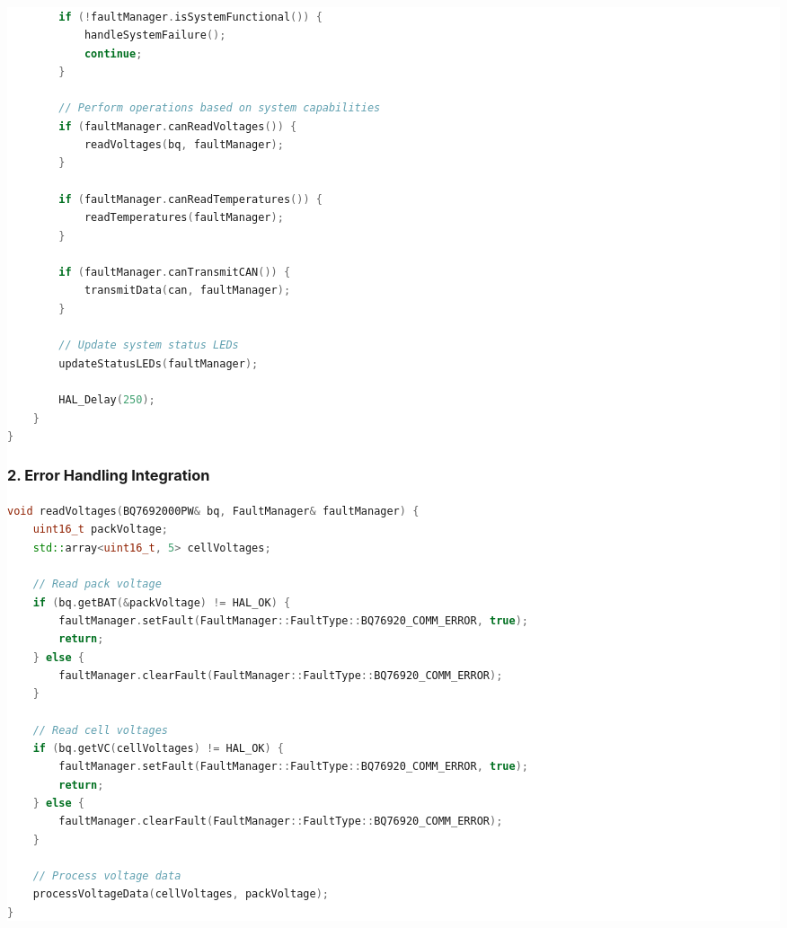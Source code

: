 ```cpp
        if (!faultManager.isSystemFunctional()) {
            handleSystemFailure();
            continue;
        }
        
        // Perform operations based on system capabilities
        if (faultManager.canReadVoltages()) {
            readVoltages(bq, faultManager);
        }
        
        if (faultManager.canReadTemperatures()) {
            readTemperatures(faultManager);
        }
        
        if (faultManager.canTransmitCAN()) {
            transmitData(can, faultManager);
        }
        
        // Update system status LEDs
        updateStatusLEDs(faultManager);
        
        HAL_Delay(250);
    }
}
```

### 2. Error Handling Integration

```cpp
void readVoltages(BQ7692000PW& bq, FaultManager& faultManager) {
    uint16_t packVoltage;
    std::array<uint16_t, 5> cellVoltages;
    
    // Read pack voltage
    if (bq.getBAT(&packVoltage) != HAL_OK) {
        faultManager.setFault(FaultManager::FaultType::BQ76920_COMM_ERROR, true);
        return;
    } else {
        faultManager.clearFault(FaultManager::FaultType::BQ76920_COMM_ERROR);
    }
    
    // Read cell voltages
    if (bq.getVC(cellVoltages) != HAL_OK) {
        faultManager.setFault(FaultManager::FaultType::BQ76920_COMM_ERROR, true);
        return;
    } else {
        faultManager.clearFault(FaultManager::FaultType::BQ76920_COMM_ERROR);
    }
    
    // Process voltage data
    processVoltageData(cellVoltages, packVoltage);
}
```
